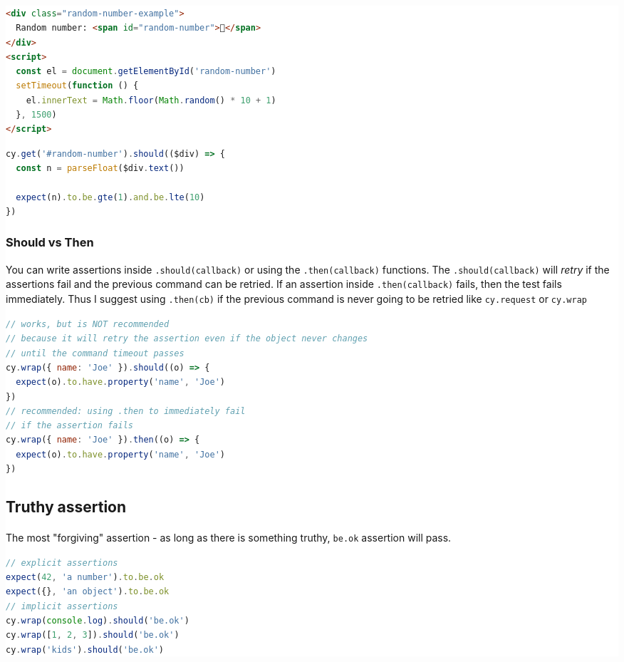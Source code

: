 

```html
<div class="random-number-example">
  Random number: <span id="random-number">🎁</span>
</div>
<script>
  const el = document.getElementById('random-number')
  setTimeout(function () {
    el.innerText = Math.floor(Math.random() * 10 + 1)
  }, 1500)
</script>
```

```js
cy.get('#random-number').should(($div) => {
  const n = parseFloat($div.text())

  expect(n).to.be.gte(1).and.be.lte(10)
})
```



### Should vs Then

You can write assertions inside `.should(callback)` or using the `.then(callback)` functions. The `.should(callback)` will _retry_ if the assertions fail and the previous command can be retried. If an assertion inside `.then(callback)` fails, then the test fails immediately. Thus I suggest using `.then(cb)` if the previous command is never going to be retried like `cy.request` or `cy.wrap`



```js
// works, but is NOT recommended
// because it will retry the assertion even if the object never changes
// until the command timeout passes
cy.wrap({ name: 'Joe' }).should((o) => {
  expect(o).to.have.property('name', 'Joe')
})
// recommended: using .then to immediately fail
// if the assertion fails
cy.wrap({ name: 'Joe' }).then((o) => {
  expect(o).to.have.property('name', 'Joe')
})
```



## Truthy assertion

The most "forgiving" assertion - as long as there is something truthy, `be.ok` assertion will pass.



```js
// explicit assertions
expect(42, 'a number').to.be.ok
expect({}, 'an object').to.be.ok
// implicit assertions
cy.wrap(console.log).should('be.ok')
cy.wrap([1, 2, 3]).should('be.ok')
cy.wrap('kids').should('be.ok')
```
